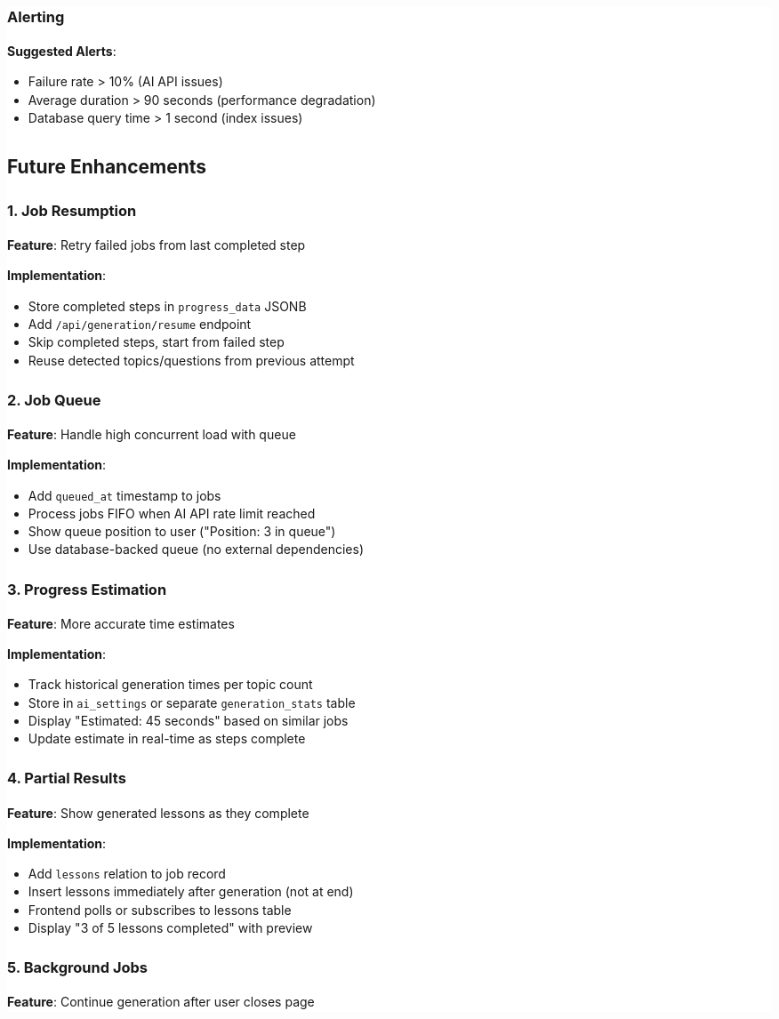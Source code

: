 ### Alerting

**Suggested Alerts**:
- Failure rate > 10% (AI API issues)
- Average duration > 90 seconds (performance degradation)
- Database query time > 1 second (index issues)

## Future Enhancements

### 1. Job Resumption

**Feature**: Retry failed jobs from last completed step

**Implementation**:
- Store completed steps in `progress_data` JSONB
- Add `/api/generation/resume` endpoint
- Skip completed steps, start from failed step
- Reuse detected topics/questions from previous attempt

### 2. Job Queue

**Feature**: Handle high concurrent load with queue

**Implementation**:
- Add `queued_at` timestamp to jobs
- Process jobs FIFO when AI API rate limit reached
- Show queue position to user ("Position: 3 in queue")
- Use database-backed queue (no external dependencies)

### 3. Progress Estimation

**Feature**: More accurate time estimates

**Implementation**:
- Track historical generation times per topic count
- Store in `ai_settings` or separate `generation_stats` table
- Display "Estimated: 45 seconds" based on similar jobs
- Update estimate in real-time as steps complete

### 4. Partial Results

**Feature**: Show generated lessons as they complete

**Implementation**:
- Add `lessons` relation to job record
- Insert lessons immediately after generation (not at end)
- Frontend polls or subscribes to lessons table
- Display "3 of 5 lessons completed" with preview

### 5. Background Jobs

**Feature**: Continue generation after user closes page
